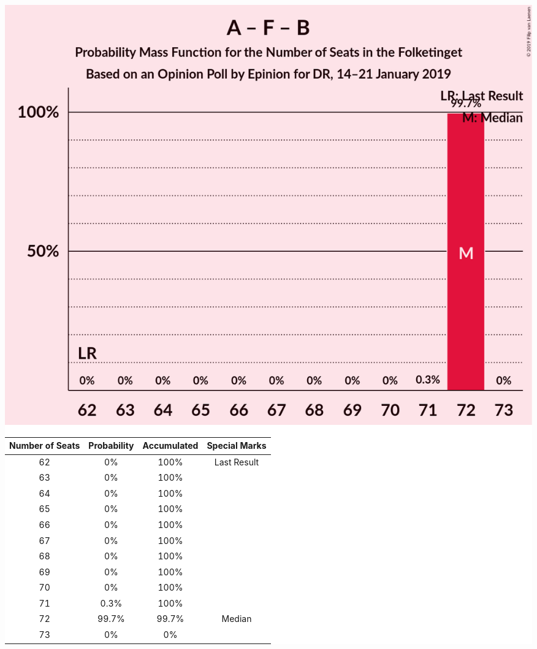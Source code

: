 ![Graph with seats probability mass function not yet produced](2019-01-21-Epinion-coalitions-seats-pmf-a–f–b.png "Seats Probability Mass Function")

| Number of Seats | Probability | Accumulated | Special Marks |
|:---------------:|:-----------:|:-----------:|:-------------:|
| 62 | 0% | 100% | Last Result |
| 63 | 0% | 100% |  |
| 64 | 0% | 100% |  |
| 65 | 0% | 100% |  |
| 66 | 0% | 100% |  |
| 67 | 0% | 100% |  |
| 68 | 0% | 100% |  |
| 69 | 0% | 100% |  |
| 70 | 0% | 100% |  |
| 71 | 0.3% | 100% |  |
| 72 | 99.7% | 99.7% | Median |
| 73 | 0% | 0% |  |
